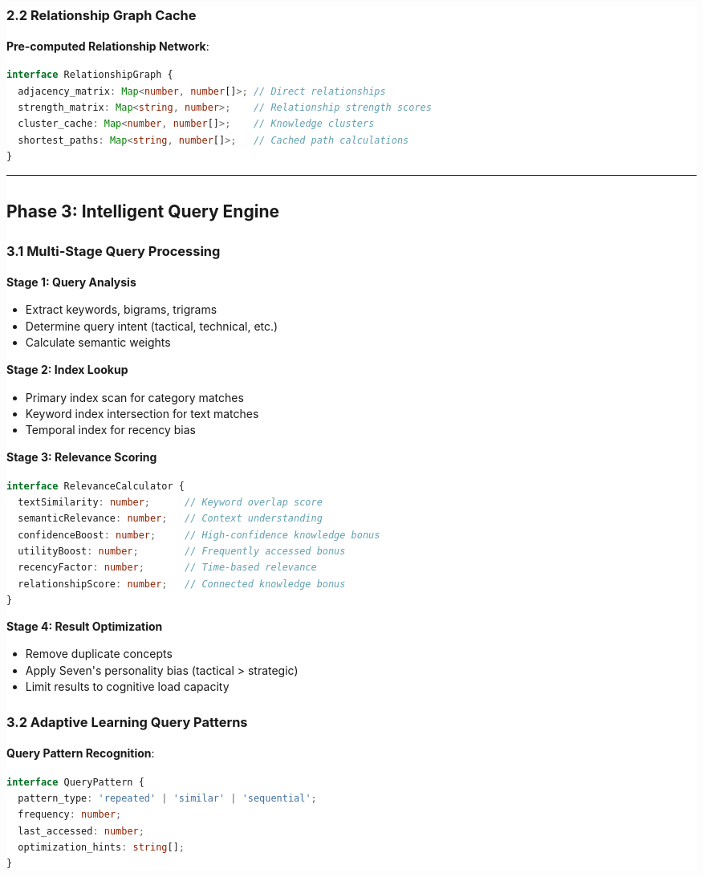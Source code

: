 ### 2.2 Relationship Graph Cache
**Pre-computed Relationship Network**:
```typescript
interface RelationshipGraph {
  adjacency_matrix: Map<number, number[]>; // Direct relationships
  strength_matrix: Map<string, number>;    // Relationship strength scores
  cluster_cache: Map<number, number[]>;    // Knowledge clusters
  shortest_paths: Map<string, number[]>;   // Cached path calculations
}
```

---

## Phase 3: Intelligent Query Engine

### 3.1 Multi-Stage Query Processing
**Stage 1: Query Analysis**
- Extract keywords, bigrams, trigrams
- Determine query intent (tactical, technical, etc.)
- Calculate semantic weights

**Stage 2: Index Lookup**
- Primary index scan for category matches
- Keyword index intersection for text matches
- Temporal index for recency bias

**Stage 3: Relevance Scoring**
```typescript
interface RelevanceCalculator {
  textSimilarity: number;      // Keyword overlap score
  semanticRelevance: number;   // Context understanding
  confidenceBoost: number;     // High-confidence knowledge bonus
  utilityBoost: number;        // Frequently accessed bonus
  recencyFactor: number;       // Time-based relevance
  relationshipScore: number;   // Connected knowledge bonus
}
```

**Stage 4: Result Optimization**
- Remove duplicate concepts
- Apply Seven's personality bias (tactical > strategic)
- Limit results to cognitive load capacity

### 3.2 Adaptive Learning Query Patterns
**Query Pattern Recognition**:
```typescript
interface QueryPattern {
  pattern_type: 'repeated' | 'similar' | 'sequential';
  frequency: number;
  last_accessed: number;
  optimization_hints: string[];
}
```
